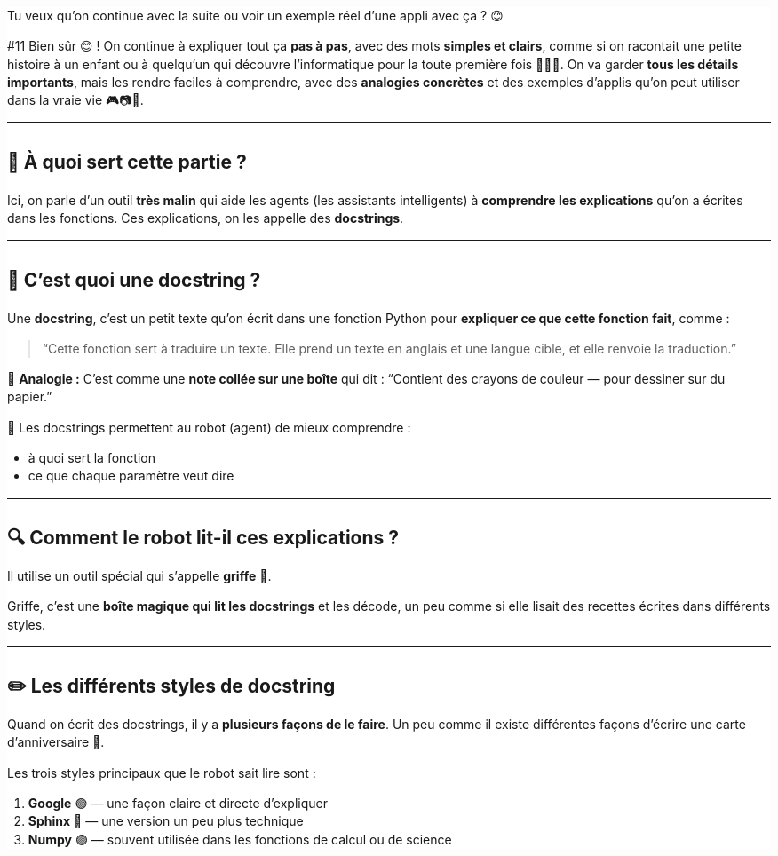 Tu veux qu’on continue avec la suite ou voir un exemple réel d’une appli avec ça ? 😊


#11
Bien sûr 😊 ! On continue à expliquer tout ça **pas à pas**, avec des mots **simples et clairs**, comme si on racontait une petite histoire à un enfant ou à quelqu’un qui découvre l’informatique pour la toute première fois 👧🧑‍🏫. On va garder **tous les détails importants**, mais les rendre faciles à comprendre, avec des **analogies concrètes** et des exemples d’applis qu’on peut utiliser dans la vraie vie 🎮📷🧾.

---

## 🧠 À quoi sert cette partie ?

Ici, on parle d’un outil **très malin** qui aide les agents (les assistants intelligents) à **comprendre les explications** qu’on a écrites dans les fonctions. Ces explications, on les appelle des **docstrings**.

---

## 📄 C’est quoi une docstring ?

Une **docstring**, c’est un petit texte qu’on écrit dans une fonction Python pour **expliquer ce que cette fonction fait**, comme :

> “Cette fonction sert à traduire un texte. Elle prend un texte en anglais et une langue cible, et elle renvoie la traduction.”

🧾 **Analogie :** C’est comme une **note collée sur une boîte** qui dit : “Contient des crayons de couleur — pour dessiner sur du papier.”

💬 Les docstrings permettent au robot (agent) de mieux comprendre :
- à quoi sert la fonction
- ce que chaque paramètre veut dire

---

## 🔍 Comment le robot lit-il ces explications ?

Il utilise un outil spécial qui s’appelle **griffe** 🐾.

Griffe, c’est une **boîte magique qui lit les docstrings** et les décode, un peu comme si elle lisait des recettes écrites dans différents styles.

---

## ✏️ Les différents styles de docstring

Quand on écrit des docstrings, il y a **plusieurs façons de le faire**. Un peu comme il existe différentes façons d’écrire une carte d’anniversaire 🎂.

Les trois styles principaux que le robot sait lire sont :

1. **Google** 🟢 — une façon claire et directe d’expliquer
2. **Sphinx** 🔵 — une version un peu plus technique
3. **Numpy** 🟣 — souvent utilisée dans les fonctions de calcul ou de science
